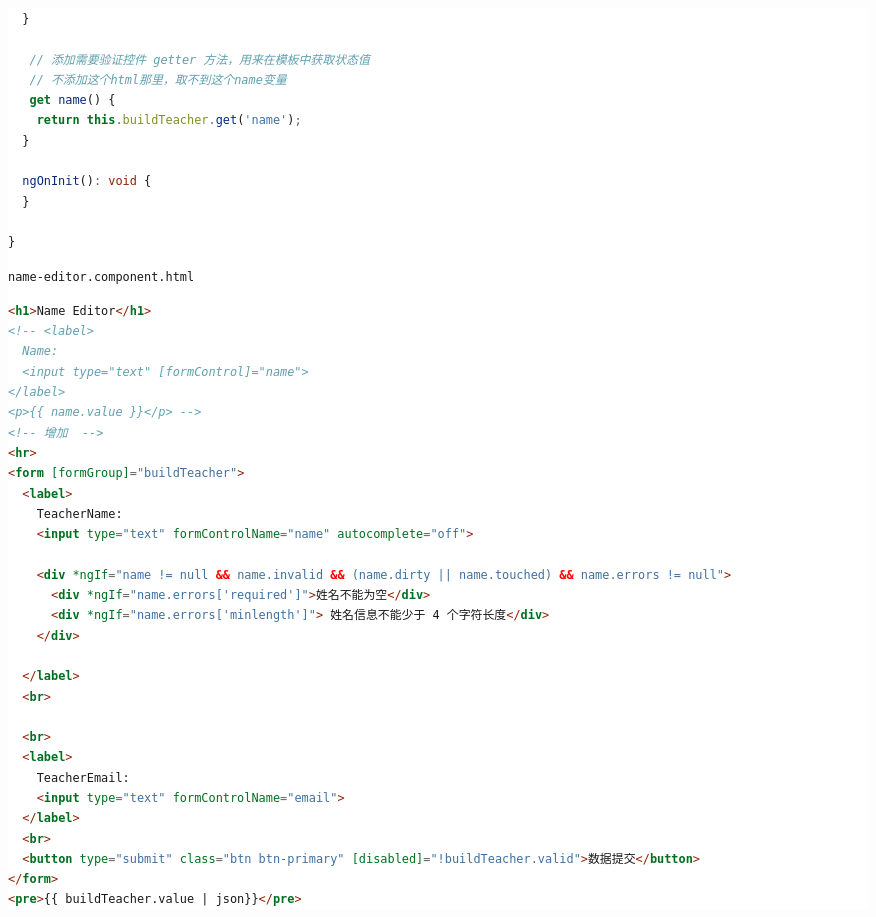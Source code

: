 ```ts
  }

   // 添加需要验证控件 getter 方法，用来在模板中获取状态值
   // 不添加这个html那里，取不到这个name变量
   get name() {
    return this.buildTeacher.get('name');
  }

  ngOnInit(): void {
  }

}
```

`name-editor.component.html`

```html
<h1>Name Editor</h1>
<!-- <label>
  Name:
  <input type="text" [formControl]="name">
</label>
<p>{{ name.value }}</p> -->
<!-- 增加  -->
<hr>
<form [formGroup]="buildTeacher">
  <label>
    TeacherName:
    <input type="text" formControlName="name" autocomplete="off">

    <div *ngIf="name != null && name.invalid && (name.dirty || name.touched) && name.errors != null">
      <div *ngIf="name.errors['required']">姓名不能为空</div>
      <div *ngIf="name.errors['minlength']"> 姓名信息不能少于 4 个字符长度</div>
    </div>

  </label>
  <br>

  <br>
  <label>
    TeacherEmail:
    <input type="text" formControlName="email">
  </label>
  <br>
  <button type="submit" class="btn btn-primary" [disabled]="!buildTeacher.valid">数据提交</button>
</form>
<pre>{{ buildTeacher.value | json}}</pre>
```
